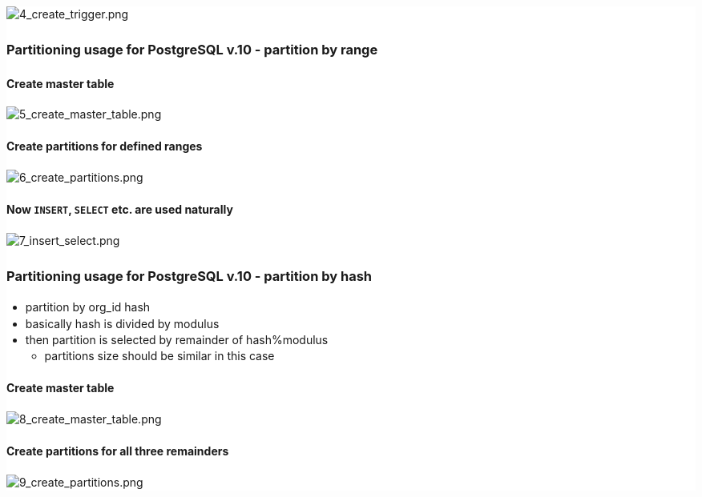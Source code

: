 ![4_create_trigger.png](4_create_trigger.png)



### Partitioning usage for PostgreSQL v.10 - partition by range

#### Create master table

![5_create_master_table.png](5_create_master_table.png)

#### Create partitions for defined ranges

![6_create_partitions.png](6_create_partitions.png)

#### Now `INSERT`, `SELECT` etc. are used naturally

![7_insert_select.png](7_insert_select.png)



### Partitioning usage for PostgreSQL v.10 - partition by hash

* partition by org_id hash
* basically hash is divided by modulus
* then partition is selected by remainder of hash%modulus
    - partitions size should be similar in this case

#### Create master table

![8_create_master_table.png](8_create_master_table.png)

#### Create partitions for all three remainders

![9_create_partitions.png](9_create_partitions.png)
